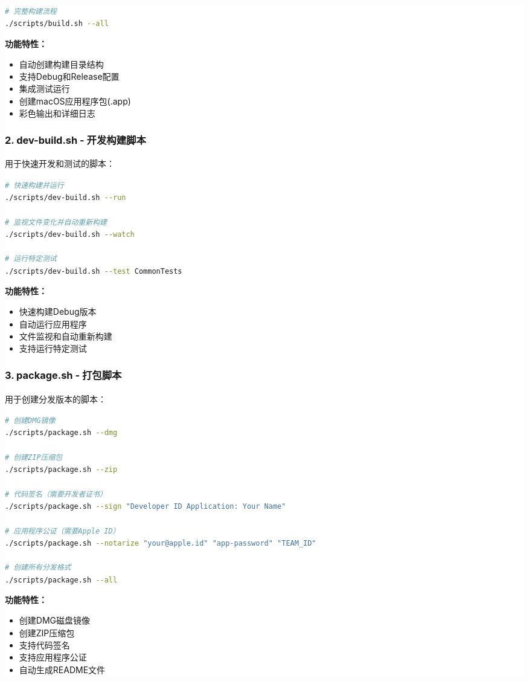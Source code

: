 ```bash
# 完整构建流程
./scripts/build.sh --all
```

**功能特性：**
- 自动创建构建目录结构
- 支持Debug和Release配置
- 集成测试运行
- 创建macOS应用程序包(.app)
- 彩色输出和详细日志

### 2. dev-build.sh - 开发构建脚本

用于快速开发和测试的脚本：

```bash
# 快速构建并运行
./scripts/dev-build.sh --run

# 监视文件变化并自动重新构建
./scripts/dev-build.sh --watch

# 运行特定测试
./scripts/dev-build.sh --test CommonTests
```

**功能特性：**
- 快速构建Debug版本
- 自动运行应用程序
- 文件监视和自动重新构建
- 支持运行特定测试

### 3. package.sh - 打包脚本

用于创建分发版本的脚本：

```bash
# 创建DMG镜像
./scripts/package.sh --dmg

# 创建ZIP压缩包
./scripts/package.sh --zip

# 代码签名（需要开发者证书）
./scripts/package.sh --sign "Developer ID Application: Your Name"

# 应用程序公证（需要Apple ID）
./scripts/package.sh --notarize "your@apple.id" "app-password" "TEAM_ID"

# 创建所有分发格式
./scripts/package.sh --all
```

**功能特性：**
- 创建DMG磁盘镜像
- 创建ZIP压缩包
- 支持代码签名
- 支持应用程序公证
- 自动生成README文件
